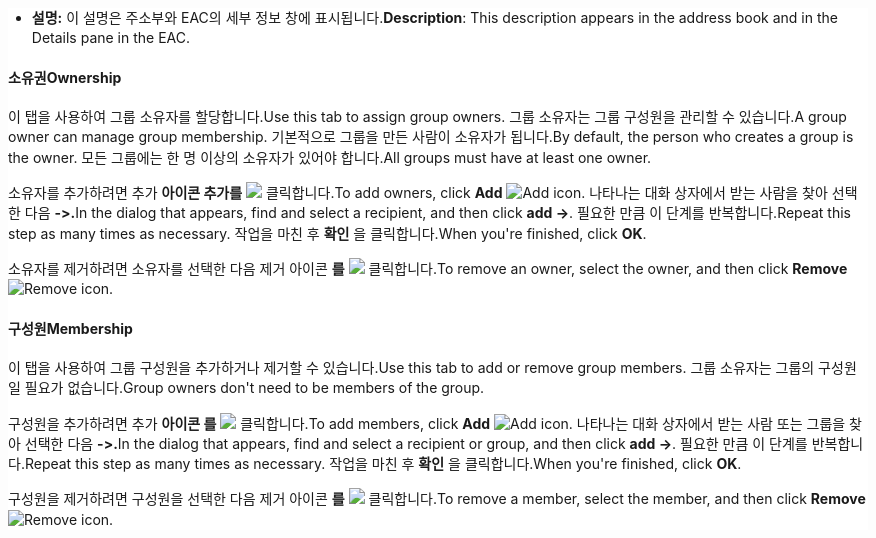 - <span data-ttu-id="3b943-175">**설명:** 이 설명은 주소부와 EAC의 세부 정보 창에 표시됩니다.</span><span class="sxs-lookup"><span data-stu-id="3b943-175">**Description**: This description appears in the address book and in the Details pane in the EAC.</span></span>

#### <a name="ownership"></a><span data-ttu-id="3b943-176">소유권</span><span class="sxs-lookup"><span data-stu-id="3b943-176">Ownership</span></span>

<span data-ttu-id="3b943-177">이 탭을 사용하여 그룹 소유자를 할당합니다.</span><span class="sxs-lookup"><span data-stu-id="3b943-177">Use this tab to assign group owners.</span></span> <span data-ttu-id="3b943-178">그룹 소유자는 그룹 구성원을 관리할 수 있습니다.</span><span class="sxs-lookup"><span data-stu-id="3b943-178">A group owner can manage group membership.</span></span> <span data-ttu-id="3b943-179">기본적으로 그룹을 만든 사람이 소유자가 됩니다.</span><span class="sxs-lookup"><span data-stu-id="3b943-179">By default, the person who creates a group is the owner.</span></span> <span data-ttu-id="3b943-180">모든 그룹에는 한 명 이상의 소유자가 있어야 합니다.</span><span class="sxs-lookup"><span data-stu-id="3b943-180">All groups must have at least one owner.</span></span>

<span data-ttu-id="3b943-181">소유자를 추가하려면 추가 **아이콘 추가를** ![ ](../../media/ITPro-EAC-AddIcon.png) 클릭합니다.</span><span class="sxs-lookup"><span data-stu-id="3b943-181">To add owners, click **Add** ![Add icon](../../media/ITPro-EAC-AddIcon.png).</span></span> <span data-ttu-id="3b943-182">나타나는 대화 상자에서 받는 사람을 찾아 선택한 다음 **->.**</span><span class="sxs-lookup"><span data-stu-id="3b943-182">In the dialog that appears, find and select a recipient, and then click **add ->**.</span></span> <span data-ttu-id="3b943-183">필요한 만큼 이 단계를 반복합니다.</span><span class="sxs-lookup"><span data-stu-id="3b943-183">Repeat this step as many times as necessary.</span></span> <span data-ttu-id="3b943-184">작업을 마친 후 **확인** 을 클릭합니다.</span><span class="sxs-lookup"><span data-stu-id="3b943-184">When you're finished, click **OK**.</span></span>

<span data-ttu-id="3b943-185">소유자를 제거하려면 소유자를 선택한 다음 제거 아이콘 **를** ![ ](../../media/ITPro-EAC-RemoveIcon.gif) 클릭합니다.</span><span class="sxs-lookup"><span data-stu-id="3b943-185">To remove an owner, select the owner, and then click **Remove** ![Remove icon](../../media/ITPro-EAC-RemoveIcon.gif).</span></span>

#### <a name="membership"></a><span data-ttu-id="3b943-186">구성원</span><span class="sxs-lookup"><span data-stu-id="3b943-186">Membership</span></span>

<span data-ttu-id="3b943-187">이 탭을 사용하여 그룹 구성원을 추가하거나 제거할 수 있습니다.</span><span class="sxs-lookup"><span data-stu-id="3b943-187">Use this tab to add or remove group members.</span></span> <span data-ttu-id="3b943-188">그룹 소유자는 그룹의 구성원일 필요가 없습니다.</span><span class="sxs-lookup"><span data-stu-id="3b943-188">Group owners don't need to be members of the group.</span></span>

<span data-ttu-id="3b943-189">구성원을 추가하려면 추가 **아이콘 를** ![ ](../../media/ITPro-EAC-AddIcon.png) 클릭합니다.</span><span class="sxs-lookup"><span data-stu-id="3b943-189">To add members, click **Add** ![Add icon](../../media/ITPro-EAC-AddIcon.png).</span></span> <span data-ttu-id="3b943-190">나타나는 대화 상자에서 받는 사람 또는 그룹을 찾아 선택한 다음 **->.**</span><span class="sxs-lookup"><span data-stu-id="3b943-190">In the dialog that appears, find and select a recipient or group, and then click **add ->**.</span></span> <span data-ttu-id="3b943-191">필요한 만큼 이 단계를 반복합니다.</span><span class="sxs-lookup"><span data-stu-id="3b943-191">Repeat this step as many times as necessary.</span></span> <span data-ttu-id="3b943-192">작업을 마친 후 **확인** 을 클릭합니다.</span><span class="sxs-lookup"><span data-stu-id="3b943-192">When you're finished, click **OK**.</span></span>

<span data-ttu-id="3b943-193">구성원을 제거하려면 구성원을 선택한 다음 제거 아이콘 **를** ![ ](../../media/ITPro-EAC-RemoveIcon.gif) 클릭합니다.</span><span class="sxs-lookup"><span data-stu-id="3b943-193">To remove a member, select the member, and then click **Remove** ![Remove icon](../../media/ITPro-EAC-RemoveIcon.gif).</span></span>
